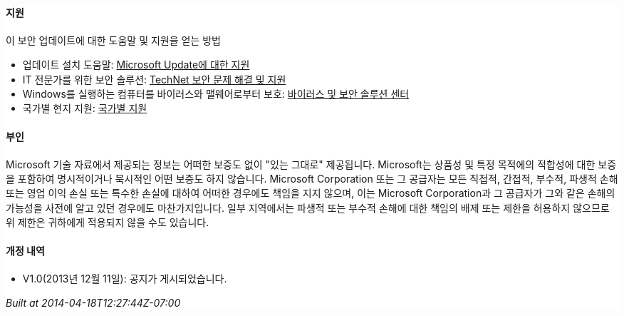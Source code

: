 #### 지원

이 보안 업데이트에 대한 도움말 및 지원을 얻는 방법

-   업데이트 설치 도움말: [Microsoft Update에 대한 지원](https://support.microsoft.com/ph/6527)
-   IT 전문가를 위한 보안 솔루션: [TechNet 보안 문제 해결 및 지원](https://technet.microsoft.com/security/bb980617.aspx)
-   Windows를 실행하는 컴퓨터를 바이러스와 맬웨어로부터 보호: [바이러스 및 보안 솔루션 센터](https://support.microsoft.com/contactus/cu_sc_virsec_master)
-   국가별 현지 지원: [국가별 지원](https://support.microsoft.com/common/international.aspx)

#### 부인

Microsoft 기술 자료에서 제공되는 정보는 어떠한 보증도 없이 "있는 그대로" 제공됩니다. Microsoft는 상품성 및 특정 목적에의 적합성에 대한 보증을 포함하여 명시적이거나 묵시적인 어떤 보증도 하지 않습니다. Microsoft Corporation 또는 그 공급자는 모든 직접적, 간접적, 부수적, 파생적 손해 또는 영업 이익 손실 또는 특수한 손실에 대하여 어떠한 경우에도 책임을 지지 않으며, 이는 Microsoft Corporation과 그 공급자가 그와 같은 손해의 가능성을 사전에 알고 있던 경우에도 마찬가지입니다. 일부 지역에서는 파생적 또는 부수적 손해에 대한 책임의 배제 또는 제한을 허용하지 않으므로 위 제한은 귀하에게 적용되지 않을 수도 있습니다.

#### 개정 내역

-   V1.0(2013년 12월 11일): 공지가 게시되었습니다.

*Built at 2014-04-18T12:27:44Z-07:00*
